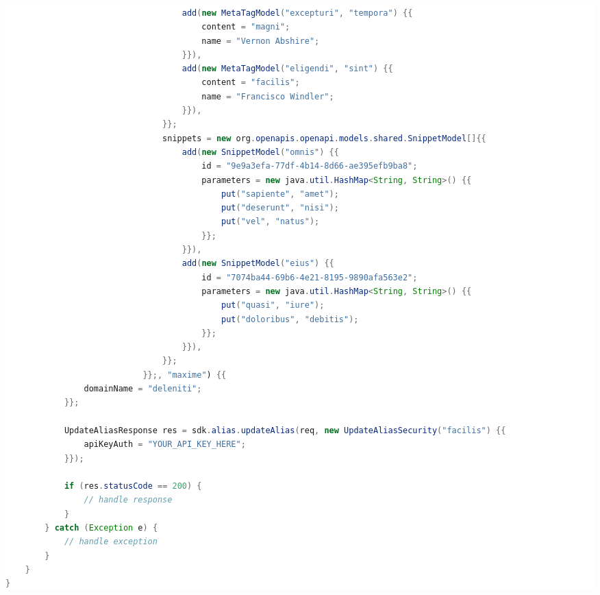 ```java
                                    add(new MetaTagModel("excepturi", "tempora") {{
                                        content = "magni";
                                        name = "Vernon Abshire";
                                    }}),
                                    add(new MetaTagModel("eligendi", "sint") {{
                                        content = "facilis";
                                        name = "Francisco Windler";
                                    }}),
                                }};
                                snippets = new org.openapis.openapi.models.shared.SnippetModel[]{{
                                    add(new SnippetModel("omnis") {{
                                        id = "9e9a3efa-77df-4b14-8d66-ae395efb9ba8";
                                        parameters = new java.util.HashMap<String, String>() {{
                                            put("sapiente", "amet");
                                            put("deserunt", "nisi");
                                            put("vel", "natus");
                                        }};
                                    }}),
                                    add(new SnippetModel("eius") {{
                                        id = "7074ba44-69b6-4e21-8195-9890afa563e2";
                                        parameters = new java.util.HashMap<String, String>() {{
                                            put("quasi", "iure");
                                            put("doloribus", "debitis");
                                        }};
                                    }}),
                                }};
                            }};, "maxime") {{
                domainName = "deleniti";
            }};            

            UpdateAliasResponse res = sdk.alias.updateAlias(req, new UpdateAliasSecurity("facilis") {{
                apiKeyAuth = "YOUR_API_KEY_HERE";
            }});

            if (res.statusCode == 200) {
                // handle response
            }
        } catch (Exception e) {
            // handle exception
        }
    }
}
```
